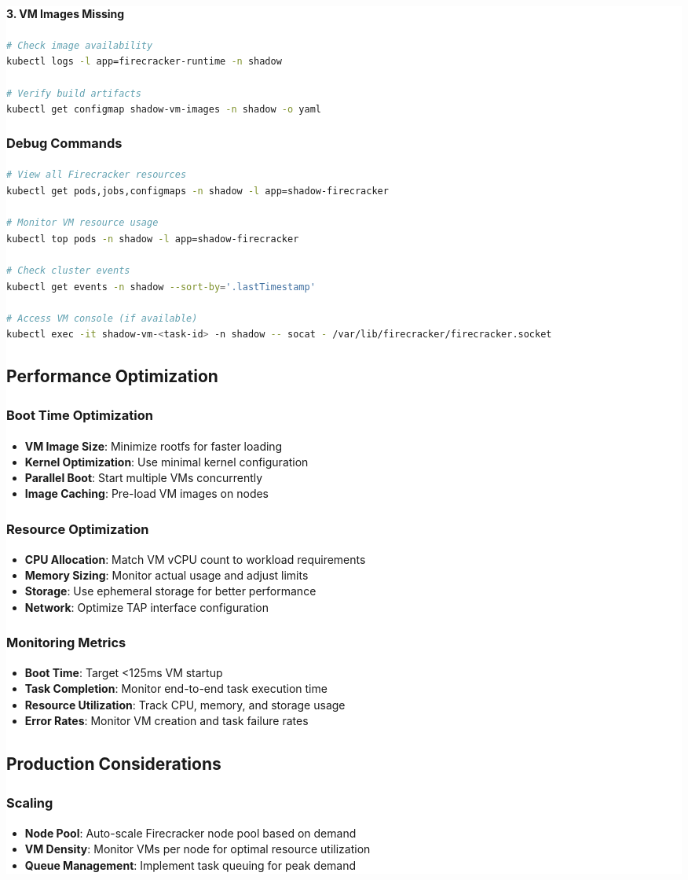 #### 3. VM Images Missing
```bash
# Check image availability
kubectl logs -l app=firecracker-runtime -n shadow

# Verify build artifacts
kubectl get configmap shadow-vm-images -n shadow -o yaml
```

### Debug Commands
```bash
# View all Firecracker resources
kubectl get pods,jobs,configmaps -n shadow -l app=shadow-firecracker

# Monitor VM resource usage
kubectl top pods -n shadow -l app=shadow-firecracker

# Check cluster events
kubectl get events -n shadow --sort-by='.lastTimestamp'

# Access VM console (if available)
kubectl exec -it shadow-vm-<task-id> -n shadow -- socat - /var/lib/firecracker/firecracker.socket
```

## Performance Optimization

### Boot Time Optimization
- **VM Image Size**: Minimize rootfs for faster loading
- **Kernel Optimization**: Use minimal kernel configuration  
- **Parallel Boot**: Start multiple VMs concurrently
- **Image Caching**: Pre-load VM images on nodes

### Resource Optimization
- **CPU Allocation**: Match VM vCPU count to workload requirements
- **Memory Sizing**: Monitor actual usage and adjust limits
- **Storage**: Use ephemeral storage for better performance
- **Network**: Optimize TAP interface configuration

### Monitoring Metrics
- **Boot Time**: Target <125ms VM startup
- **Task Completion**: Monitor end-to-end task execution time
- **Resource Utilization**: Track CPU, memory, and storage usage
- **Error Rates**: Monitor VM creation and task failure rates

## Production Considerations

### Scaling
- **Node Pool**: Auto-scale Firecracker node pool based on demand
- **VM Density**: Monitor VMs per node for optimal resource utilization
- **Queue Management**: Implement task queuing for peak demand
